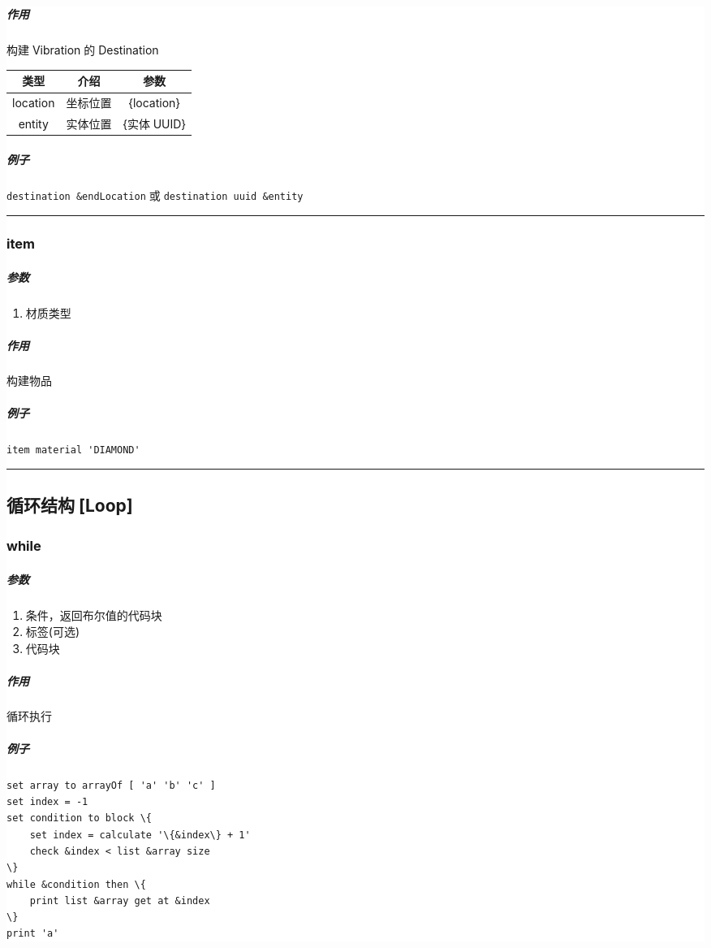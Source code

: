 ##### 作用

构建 Vibration 的 Destination

|   类型   |   介绍   |    参数     |
| :------: | :------: | :---------: |
| location | 坐标位置 | \{location\}  |
|  entity  | 实体位置 | \{实体 UUID\} |

##### 例子

`destination &endLocation`
或
`destination uuid &entity`

---

### item

##### 参数

1. 材质类型

##### 作用

构建物品

##### 例子

```
item material 'DIAMOND'
```

---

## 循环结构 [Loop]

### while

##### 参数

1. 条件，返回布尔值的代码块
2. 标签(可选)
3. 代码块

##### 作用

循环执行

##### 例子

```
set array to arrayOf [ 'a' 'b' 'c' ]
set index = -1
set condition to block \{
    set index = calculate '\{&index\} + 1'
    check &index < list &array size
\}
while &condition then \{
    print list &array get at &index
\}
print 'a'

```
